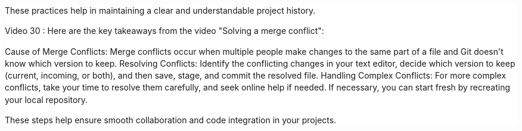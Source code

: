 These practices help in maintaining a clear and understandable project history.

Video 30 :
Here are the key takeaways from the video "Solving a merge conflict":

Cause of Merge Conflicts: Merge conflicts occur when multiple people make changes to the same part of a file and Git doesn't know which version to keep.
Resolving Conflicts: Identify the conflicting changes in your text editor, decide which version to keep (current, incoming, or both), and then save, stage, and commit the resolved file.
Handling Complex Conflicts: For more complex conflicts, take your time to resolve them carefully, and seek online help if needed. If necessary, you can start fresh by recreating your local repository.

These steps help ensure smooth collaboration and code integration in your projects.
